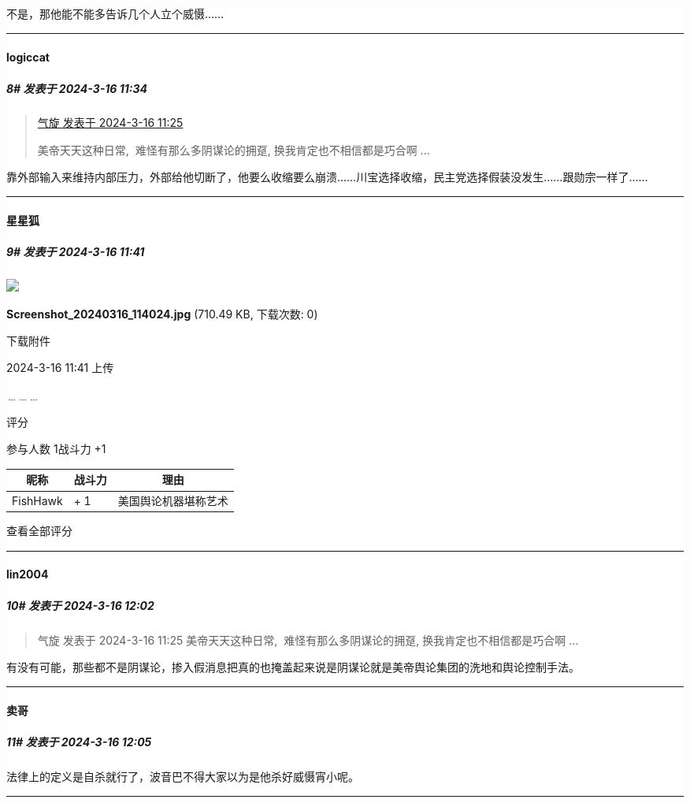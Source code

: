不是，那他能不能多告诉几个人立个威慑……

*****

####  logiccat  
##### 8#       发表于 2024-3-16 11:34

<blockquote><a href="httphttps://bbs.saraba1st.com/2b/forum.php?mod=redirect&amp;goto=findpost&amp;pid=64270459&amp;ptid=2175724" target="_blank">气旋 发表于 2024-3-16 11:25</a>

美帝天天这种日常,  难怪有那么多阴谋论的拥趸, 换我肯定也不相信都是巧合啊 ...</blockquote>
靠外部输入来维持内部压力，外部给他切断了，他要么收缩要么崩溃……川宝选择收缩，民主党选择假装没发生……跟勋宗一样了……

*****

####  星星狐  
##### 9#       发表于 2024-3-16 11:41

<img src="https://img.saraba1st.com/forum/202403/16/114124ij9mfclq9dpymzrc.jpg" referrerpolicy="no-referrer">

<strong>Screenshot_20240316_114024.jpg</strong> (710.49 KB, 下载次数: 0)

下载附件

2024-3-16 11:41 上传

﹍﹍﹍

评分

 参与人数 1战斗力 +1

|昵称|战斗力|理由|
|----|---|---|
| FishHawk| + 1|美国舆论机器堪称艺术|

查看全部评分

*****

####  lin2004  
##### 10#       发表于 2024-3-16 12:02

<blockquote>气旋 发表于 2024-3-16 11:25
美帝天天这种日常,  难怪有那么多阴谋论的拥趸, 换我肯定也不相信都是巧合啊 ...</blockquote>
有没有可能，那些都不是阴谋论，掺入假消息把真的也掩盖起来说是阴谋论就是美帝舆论集团的洗地和舆论控制手法。

*****

####  卖哥  
##### 11#       发表于 2024-3-16 12:05

法律上的定义是自杀就行了，波音巴不得大家以为是他杀好威慑宵小呢。

*****
